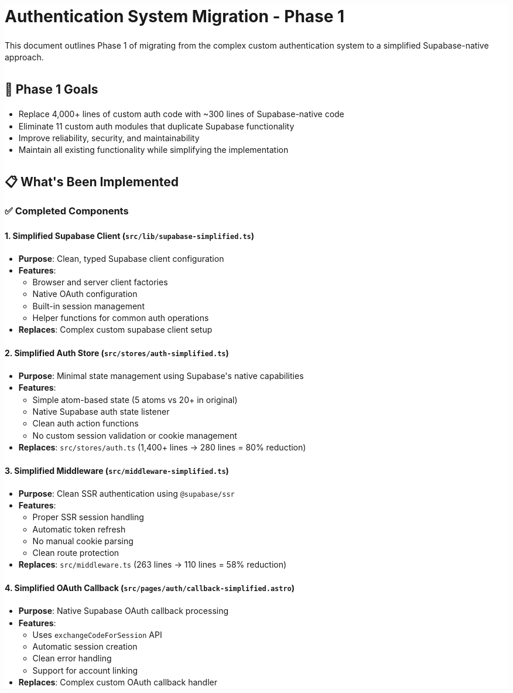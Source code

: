 # Authentication System Migration - Phase 1

This document outlines Phase 1 of migrating from the complex custom authentication system to a simplified Supabase-native approach.

## 🎯 **Phase 1 Goals**

- Replace 4,000+ lines of custom auth code with ~300 lines of Supabase-native code
- Eliminate 11 custom auth modules that duplicate Supabase functionality
- Improve reliability, security, and maintainability
- Maintain all existing functionality while simplifying the implementation

## 📋 **What's Been Implemented**

### ✅ **Completed Components**

#### 1. Simplified Supabase Client (`src/lib/supabase-simplified.ts`)
- **Purpose**: Clean, typed Supabase client configuration
- **Features**:
  - Browser and server client factories
  - Native OAuth configuration
  - Built-in session management
  - Helper functions for common auth operations
- **Replaces**: Complex custom supabase client setup

#### 2. Simplified Auth Store (`src/stores/auth-simplified.ts`)
- **Purpose**: Minimal state management using Supabase's native capabilities
- **Features**:
  - Simple atom-based state (5 atoms vs 20+ in original)
  - Native Supabase auth state listener
  - Clean auth action functions
  - No custom session validation or cookie management
- **Replaces**: `src/stores/auth.ts` (1,400+ lines → 280 lines = 80% reduction)

#### 3. Simplified Middleware (`src/middleware-simplified.ts`)
- **Purpose**: Clean SSR authentication using `@supabase/ssr`
- **Features**:
  - Proper SSR session handling
  - Automatic token refresh
  - No manual cookie parsing
  - Clean route protection
- **Replaces**: `src/middleware.ts` (263 lines → 110 lines = 58% reduction)

#### 4. Simplified OAuth Callback (`src/pages/auth/callback-simplified.astro`)
- **Purpose**: Native Supabase OAuth callback processing
- **Features**:
  - Uses `exchangeCodeForSession` API
  - Automatic session creation
  - Clean error handling
  - Support for account linking
- **Replaces**: Complex custom OAuth callback handler
